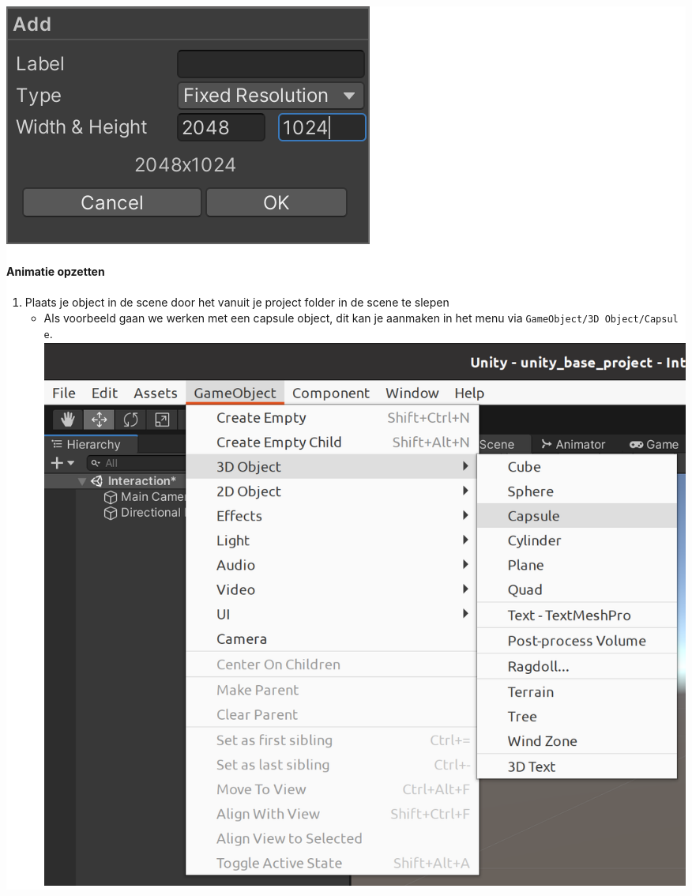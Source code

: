    ![Capsule maken](./images/CreateResolution.png)

#### Animatie opzetten
1. Plaats je object in de scene door het vanuit je project folder in de scene te slepen
   - Als voorbeeld gaan we werken met een capsule object, dit kan je aanmaken in het menu via `GameObject/3D Object/Capsule`.
   ![Capsule maken](./images/CreateCapsule.png)